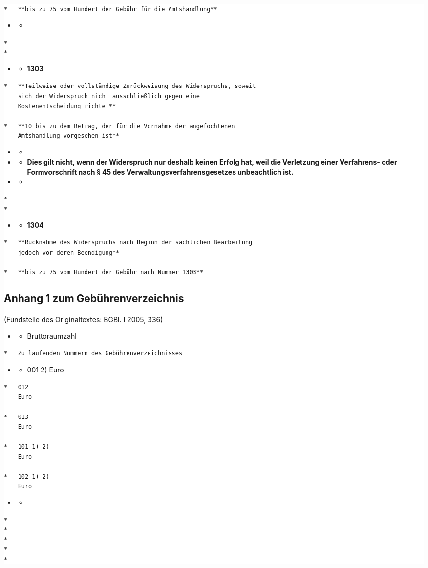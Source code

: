     *   **bis zu 75 vom Hundert der Gebühr für die Amtshandlung**


*    *
    *
    *

*    *   **1303**

    *   **Teilweise oder vollständige Zurückweisung des Widerspruchs, soweit
        sich der Widerspruch nicht ausschließlich gegen eine
        Kostenentscheidung richtet**

    *   **10 bis zu dem Betrag, der für die Vornahme der angefochtenen
        Amtshandlung vorgesehen ist**


*    *

*    *   **Dies gilt nicht, wenn der Widerspruch nur deshalb keinen Erfolg hat,
        weil die Verletzung einer Verfahrens- oder Formvorschrift nach § 45
        des Verwaltungsverfahrensgesetzes unbeachtlich ist.**


*    *
    *
    *

*    *   **1304**

    *   **Rücknahme des Widerspruchs nach Beginn der sachlichen Bearbeitung
        jedoch vor deren Beendigung**

    *   **bis zu 75 vom Hundert der Gebühr nach Nummer 1303**

## Anhang 1 zum Gebührenverzeichnis

(Fundstelle des Originaltextes: BGBl. I 2005, 336)

*    *   Bruttoraumzahl

    *   Zu laufenden Nummern des Gebührenverzeichnisses


*    *   001 2)
        Euro

    *   012
        Euro

    *   013
        Euro

    *   101 1) 2)
        Euro

    *   102 1) 2)
        Euro


*    *
    *
    *
    *
    *
    *
